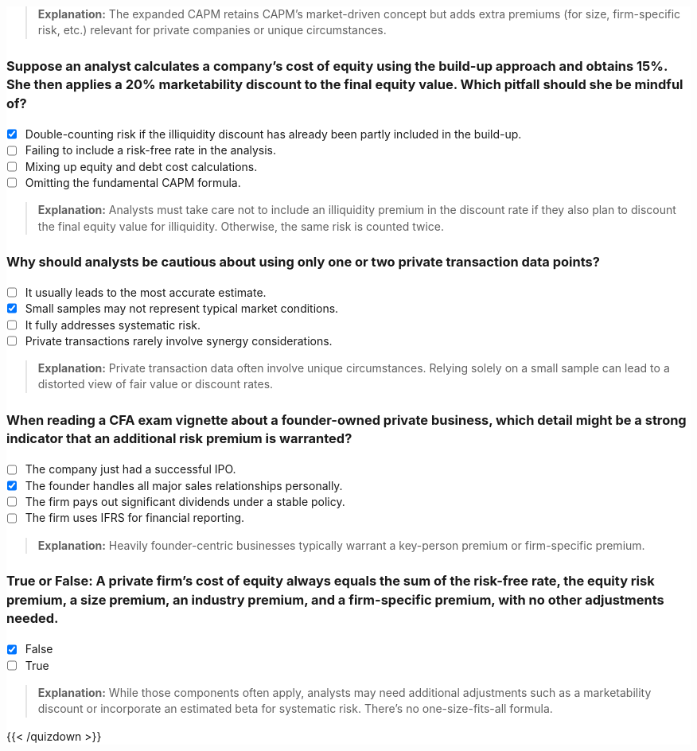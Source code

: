 > **Explanation:** The expanded CAPM retains CAPM’s market-driven concept but adds extra premiums (for size, firm-specific risk, etc.) relevant for private companies or unique circumstances.

### Suppose an analyst calculates a company’s cost of equity using the build-up approach and obtains 15%. She then applies a 20% marketability discount to the final equity value. Which pitfall should she be mindful of?  
- [x] Double-counting risk if the illiquidity discount has already been partly included in the build-up.  
- [ ] Failing to include a risk-free rate in the analysis.  
- [ ] Mixing up equity and debt cost calculations.  
- [ ] Omitting the fundamental CAPM formula.  

> **Explanation:** Analysts must take care not to include an illiquidity premium in the discount rate if they also plan to discount the final equity value for illiquidity. Otherwise, the same risk is counted twice.

### Why should analysts be cautious about using only one or two private transaction data points?  
- [ ] It usually leads to the most accurate estimate.  
- [x] Small samples may not represent typical market conditions.  
- [ ] It fully addresses systematic risk.  
- [ ] Private transactions rarely involve synergy considerations.  

> **Explanation:** Private transaction data often involve unique circumstances. Relying solely on a small sample can lead to a distorted view of fair value or discount rates.

### When reading a CFA exam vignette about a founder-owned private business, which detail might be a strong indicator that an additional risk premium is warranted?  
- [ ] The company just had a successful IPO.  
- [x] The founder handles all major sales relationships personally.  
- [ ] The firm pays out significant dividends under a stable policy.  
- [ ] The firm uses IFRS for financial reporting.  

> **Explanation:** Heavily founder-centric businesses typically warrant a key-person premium or firm-specific premium.

### True or False: A private firm’s cost of equity always equals the sum of the risk-free rate, the equity risk premium, a size premium, an industry premium, and a firm-specific premium, with no other adjustments needed.  
- [x] False  
- [ ] True  

> **Explanation:** While those components often apply, analysts may need additional adjustments such as a marketability discount or incorporate an estimated beta for systematic risk. There’s no one-size-fits-all formula.

{{< /quizdown >}}

